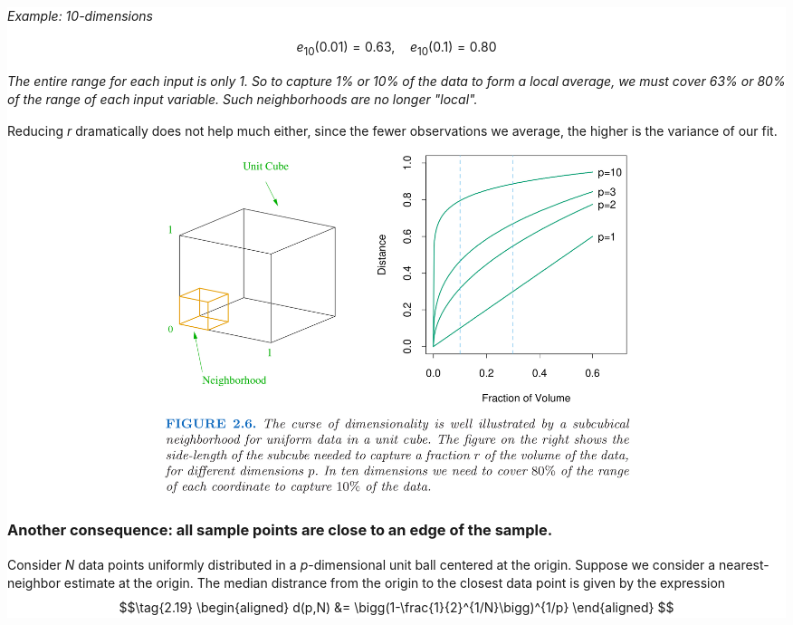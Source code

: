 *Example: 10-dimensions*

$$
e_{10}(0.01)=0.63, \quad e_{10}(0.1)=0.80
$$

*The entire range for each input is only 1. So to capture 1\% or 10\% of the data to form a local average, we must cover 63\% or 80\% of the range of each input variable. Such neighborhoods are no longer "local".*

Reducing $r$ dramatically does not help much either, since the fewer observations we average, the higher is the variance of our fit.

<div align=center>
<img src="pic/figure2.6.png" width="60%">
</div>

### Another consequence: all sample points are close to an edge of the sample.

Consider $N$ data points uniformly distributed in a $p$-dimensional unit ball centered at the origin. Suppose we consider a nearest-neighbor estimate at the origin. The median distrance from the origin to the closest data point is given by the expression
$$\tag{2.19}
\begin{aligned}
d(p,N) &= \bigg(1-\frac{1}{2}^{1/N}\bigg)^{1/p}
\end{aligned}
$$